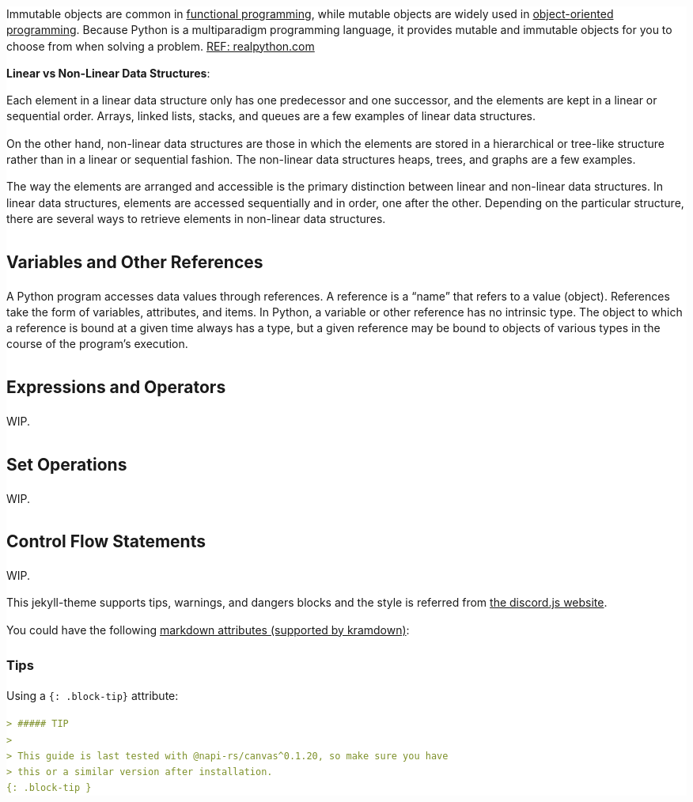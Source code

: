Immutable objects are common in [functional programming](https://realpython.com/python-functional-programming/), while mutable objects are widely used in [object-oriented programming](https://realpython.com/python3-object-oriented-programming/). Because Python is a multiparadigm programming language, it provides mutable and immutable objects for you to choose from when solving a problem. [REF: realpython.com](https://realpython.com/python-mutable-vs-immutable-types/)

**Linear vs Non-Linear Data Structures**:

Each element in a linear data structure only has one predecessor and one successor, and the elements are kept in a linear or sequential order. Arrays, linked lists, stacks, and queues are a few examples of linear data structures.

On the other hand, non-linear data structures are those in which the elements are stored in a hierarchical or tree-like structure rather than in a linear or sequential fashion. The non-linear data structures heaps, trees, and graphs are a few examples.

The way the elements are arranged and accessible is the primary distinction between linear and non-linear data structures. In linear data structures, elements are accessed sequentially and in order, one after the other. Depending on the particular structure, there are several ways to retrieve elements in non-linear data structures.

## Variables and Other References

A Python program accesses data values through references. A reference is a “name” that refers to a value (object). References take the form of variables, attributes, and items. In Python, a variable or other reference has no intrinsic type. The object to which a reference is bound at a given time always has a type, but a given reference may be bound to objects of various types in the course of the program’s execution.

## Expressions and Operators

WIP.

## Set Operations

WIP.

## Control Flow Statements

WIP.


This jekyll-theme supports tips, warnings, and dangers blocks and the style is referred
from [the discord.js website][1].

You could have the following [markdown attributes (supported by kramdown)][2]:

### Tips

Using a `{: .block-tip}` attribute:

```markdown
> ##### TIP
>
> This guide is last tested with @napi-rs/canvas^0.1.20, so make sure you have
> this or a similar version after installation.
{: .block-tip }
```


[1]: https://discordjs.guide/popular-topics/canvas.html#setting-up-napi-rs-canvas
[2]: https://kramdown.gettalong.org/quickref.html#block-attributes